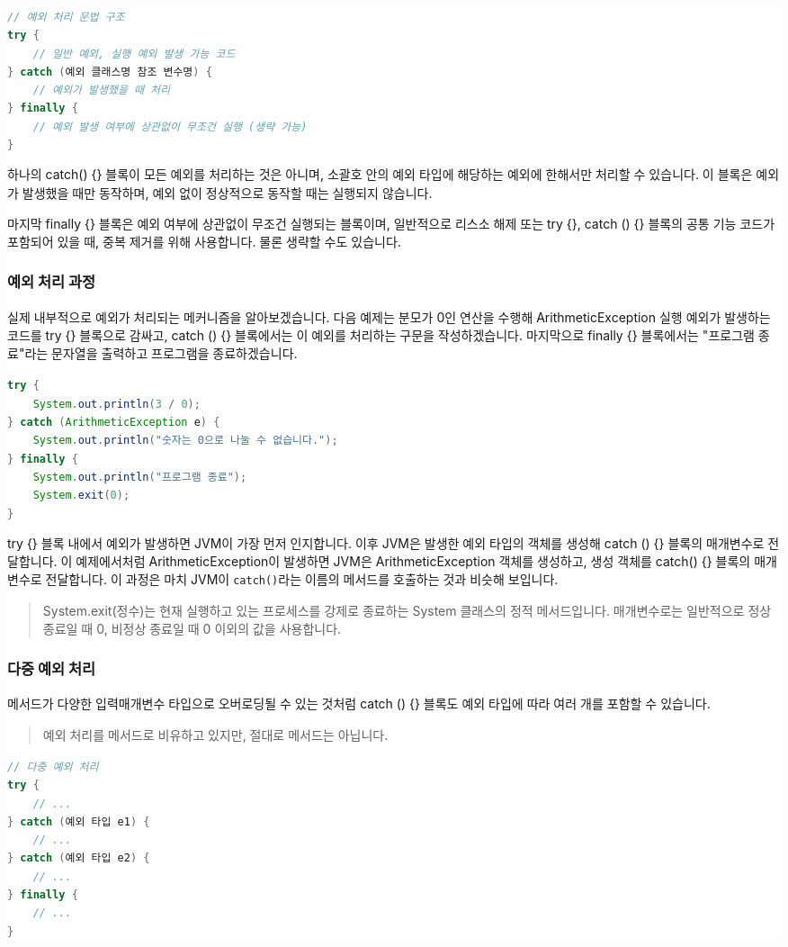 ```java
// 예외 처리 문법 구조
try {
    // 일반 예외, 실행 예외 발생 가능 코드
} catch (예외 클래스명 참조 변수명) {
    // 예외가 발생했을 때 처리
} finally {
    // 예외 발생 여부에 상관없이 무조건 실행 (생략 가능)
}
```

하나의 catch() {} 블록이 모든 예외를 처리하는 것은 아니며, 소괄호 안의 예외 타입에 해당하는 예외에 한해서만 처리할 수 있습니다.
이 블록은 예외가 발생했을 때만 동작하며, 예외 없이 정상적으로 동작할 때는 실행되지 않습니다.

마지막 finally {} 블록은 예외 여부에 상관없이 무조건 실행되는 블록이며, 일반적으로 리스소 해제 또는 try {}, catch () {} 블록의 공통 기능 코드가 포함되어 있을 때, 중복 제거를 위해 사용합니다.
물론 생략할 수도 있습니다.

### 예외 처리 과정
실제 내부적으로 예외가 처리되는 메커니즘을 알아보겠습니다.
다음 예제는 분모가 0인 연산을 수행해 ArithmeticException 실행 예외가 발생하는 코드를 try {} 블록으로 감싸고, catch () {} 블록에서는 이 예외를 처리하는 구문을 작성하겠습니다.
마지막으로 finally {} 블록에서는 "프로그램 종료"라는 문자열을 출력하고 프로그램을 종료하겠습니다.

```java
try {
    System.out.println(3 / 0);
} catch (ArithmeticException e) {
    System.out.println("숫자는 0으로 나눌 수 없습니다.");
} finally {
    System.out.println("프로그램 종료");
    System.exit(0);
}
```

try {} 블록 내에서 예외가 발생하면 JVM이 가장 먼저 인지합니다.
이후 JVM은 발생한 예외 타입의 객체를 생성해 catch () {} 블록의 매개변수로 전달합니다.
이 예제에서처럼 ArithmeticException이 발생하면 JVM은 ArithmeticException 객체를 생성하고, 생성 객체를 catch() {} 블록의 매개변수로 전달합니다.
이 과정은 마치 JVM이 `catch()`라는 이름의 메서드를 호출하는 것과 비슷해 보입니다.

> System.exit(정수)는 현재 실행하고 있는 프로세스를 강제로 종료하는 System 클래스의 정적 메서드입니다.
매개변수로는 일반적으로 정상 종료일 때 0, 비정상 종료일 때 0 이외의 값을 사용합니다.


### 다중 예외 처리
메서드가 다양한 입력매개변수 타입으로 오버로딩될 수 있는 것처럼 catch () {} 블록도 예외 타입에 따라 여러 개를 포함할 수 있습니다.

> 예외 처리를 메서드로 비유하고 있지만, 절대로 메서드는 아닙니다.

```java
// 다중 예외 처리
try {
    // ...
} catch (예외 타입 e1) {
    // ...
} catch (예외 타입 e2) {
    // ...
} finally {
    // ...
}
```
